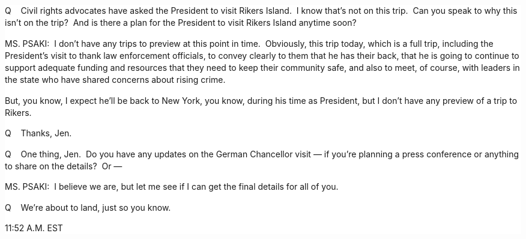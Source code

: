 Q    Civil rights advocates have asked the President to visit Rikers
Island.  I know that’s not on this trip.  Can you speak to why this
isn’t on the trip?  And is there a plan for the President to visit
Rikers Island anytime soon?  
  
MS. PSAKI:  I don’t have any trips to preview at this point in time. 
Obviously, this trip today, which is a full trip, including the
President’s visit to thank law enforcement officials, to convey clearly
to them that he has their back, that he is going to continue to support
adequate funding and resources that they need to keep their community
safe, and also to meet, of course, with leaders in the state who have
shared concerns about rising crime.  
  
But, you know, I expect he’ll be back to New York, you know, during his
time as President, but I don’t have any preview of a trip to Rikers.  
  
Q    Thanks, Jen.  
  
Q    One thing, Jen.  Do you have any updates on the German Chancellor
visit — if you’re planning a press conference or anything to share on
the details?  Or —  
  
MS. PSAKI:  I believe we are, but let me see if I can get the final
details for all of you.  
  
Q    We’re about to land, just so you know.  
  
11:52 A.M. EST
